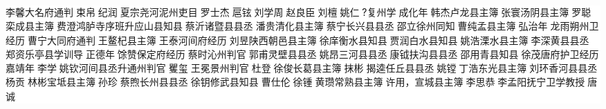 李馨大名府通判
束帛
纪润
夏宗尧河泥州吏目
罗士杰
扈铉
刘学周
赵良臣
刘檀
姚仁
?复州学
成化年
韩杰卢龙县主簿
张寰汤阴县主簿
罗聪栾成县主簿
费澄鸿胪寺序班升应山县知县
蔡沂诸暨县县丞
潘贵清化县主簿
蔡宁长兴县县丞
邵立徐州同知
曹纯孟县主簿
弘治年
龙雨朔州卫经历
曹宁大同府通判
王鳌杞县主簿
王泰河间府经历
刘昱陕西朝邑县主簿
徐庠衡水县知县
贾润白水县知县
姚浩溧水县主簿
李深黄县县丞
郑资乐亭县学训导
正德年
馀赞保定府经历
蔡时沁州判官
郭甫灵壁县县丞
姚昂三河县县丞
康钺扶沟县县丞
邵用青县知县
徐茂唐府护卫经历
嘉靖年
李学
姚钦河间县丞升通州判官
矍玺
王冕景州判官
杜登
徐俊长葛县主簿
抹彬
揭逵任丘县县丞
姚镗
丁浩东光县主簿
刘环香河县县丞
杨贡
林彬宝坻县主簿
孙珍
蔡煦长州县县丞
徐钥修武县知县
曹仕伦
徐锺
黄瓒常熟县主簿
许用，宣城县主簿
李思恭
李孟阳抚宁卫学教授
唐诚